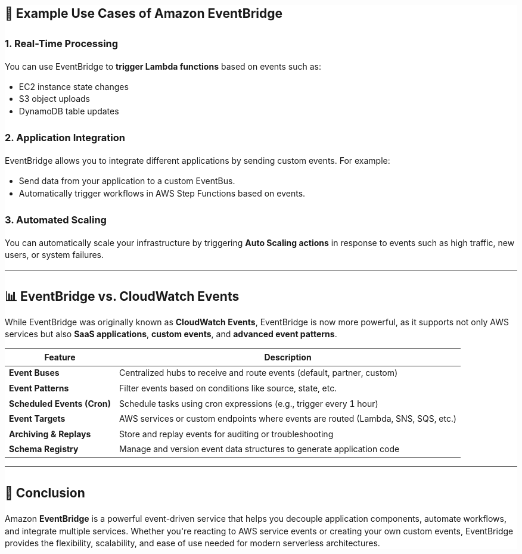 
## 🧩 Example Use Cases of Amazon EventBridge

### 1. **Real-Time Processing**
You can use EventBridge to **trigger Lambda functions** based on events such as:
- EC2 instance state changes
- S3 object uploads
- DynamoDB table updates

### 2. **Application Integration**
EventBridge allows you to integrate different applications by sending custom events. For example:
- Send data from your application to a custom EventBus.
- Automatically trigger workflows in AWS Step Functions based on events.

### 3. **Automated Scaling**
You can automatically scale your infrastructure by triggering **Auto Scaling actions** in response to events such as high traffic, new users, or system failures.

---

## 📊 EventBridge vs. CloudWatch Events

While EventBridge was originally known as **CloudWatch Events**, EventBridge is now more powerful, as it supports not only AWS services but also **SaaS applications**, **custom events**, and **advanced event patterns**.

| Feature                      | Description |
|------------------------------|-------------|
| **Event Buses**               | Centralized hubs to receive and route events (default, partner, custom) |
| **Event Patterns**            | Filter events based on conditions like source, state, etc. |
| **Scheduled Events (Cron)**   | Schedule tasks using cron expressions (e.g., trigger every 1 hour) |
| **Event Targets**             | AWS services or custom endpoints where events are routed (Lambda, SNS, SQS, etc.) |
| **Archiving & Replays**       | Store and replay events for auditing or troubleshooting |
| **Schema Registry**           | Manage and version event data structures to generate application code |

---

## 🧩 Conclusion

Amazon **EventBridge** is a powerful event-driven service that helps you decouple application components, automate workflows, and integrate multiple services. Whether you're reacting to AWS service events or creating your own custom events, EventBridge provides the flexibility, scalability, and ease of use needed for modern serverless architectures.
